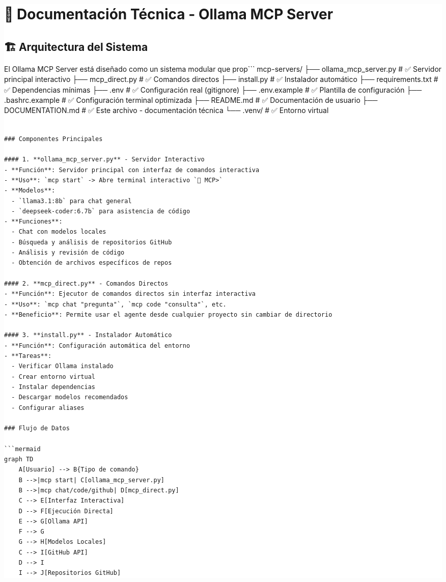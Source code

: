 # 📖 Documentación Técnica - Ollama MCP Server

## 🏗️ Arquitectura del Sistema

El Ollama MCP Server está diseñado como un sistema modular que prop```
mcp-servers/
├── ollama_mcp_server.py    # ✅ Servidor principal interactivo
├── mcp_direct.py          # ✅ Comandos directos
├── install.py             # ✅ Instalador automático
├── requirements.txt       # ✅ Dependencias mínimas
├── .env                   # ✅ Configuración real (gitignore)
├── .env.example          # ✅ Plantilla de configuración
├── .bashrc.example       # ✅ Configuración terminal optimizada
├── README.md             # ✅ Documentación de usuario
├── DOCUMENTATION.md      # ✅ Este archivo - documentación técnica
└── .venv/               # ✅ Entorno virtual
```o a IA local y recursos de GitHub desde cualquier directorio del sistema.

### Componentes Principales

#### 1. **ollama_mcp_server.py** - Servidor Interactivo
- **Función**: Servidor principal con interfaz de comandos interactiva
- **Uso**: `mcp start` -> Abre terminal interactivo `🤖 MCP>`
- **Modelos**: 
  - `llama3.1:8b` para chat general
  - `deepseek-coder:6.7b` para asistencia de código
- **Funciones**:
  - Chat con modelos locales
  - Búsqueda y análisis de repositorios GitHub
  - Análisis y revisión de código
  - Obtención de archivos específicos de repos

#### 2. **mcp_direct.py** - Comandos Directos
- **Función**: Ejecutor de comandos directos sin interfaz interactiva
- **Uso**: `mcp chat "pregunta"`, `mcp code "consulta"`, etc.
- **Beneficio**: Permite usar el agente desde cualquier proyecto sin cambiar de directorio

#### 3. **install.py** - Instalador Automático
- **Función**: Configuración automática del entorno
- **Tareas**:
  - Verificar Ollama instalado
  - Crear entorno virtual
  - Instalar dependencias
  - Descargar modelos recomendados
  - Configurar aliases

### Flujo de Datos

```mermaid
graph TD
    A[Usuario] --> B{Tipo de comando}
    B -->|mcp start| C[ollama_mcp_server.py]
    B -->|mcp chat/code/github| D[mcp_direct.py]
    C --> E[Interfaz Interactiva]
    D --> F[Ejecución Directa]
    E --> G[Ollama API]
    F --> G
    G --> H[Modelos Locales]
    C --> I[GitHub API]
    D --> I
    I --> J[Repositorios GitHub]
```
